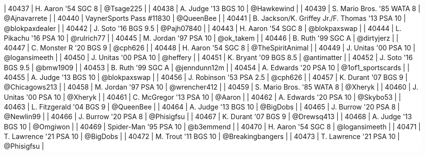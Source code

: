 | 40437 | H. Aaron &#039;54 SGC 8 | \@Tsage225 |
| 40438 | A. Judge &#039;13 BGS 10 | \@Hawkewind |
| 40439 | S. Mario Bros. &#039;85 WATA 8 | \@Ajnavarrete |
| 40440 | VaynerSports Pass #11830 | \@QueenBee |
| 40441 | B. Jackson/K. Griffey Jr./F. Thomas &#039;13 PSA 10 | \@blokpaxdealer |
| 40442 | J. Soto &#039;16 BGS 9.5 | \@Pajh07840 |
| 40443 | H. Aaron &#039;54 SGC 8 | \@blokpaxswap |
| 40444 | L. Pikachu &#039;16 PSA 10 | \@rulrich77 |
| 40445 | M. Jordan &#039;97 PSA 10 | \@ok_takem |
| 40446 | B. Ruth &#039;99 SGC A | \@dirtyjerz |
| 40447 | C. Monster R &#039;20 BGS 9 | \@cph626 |
| 40448 | H. Aaron &#039;54 SGC 8 | \@TheSpiritAnimal |
| 40449 | J. Unitas &#039;00 PSA 10 | \@logansimeeth |
| 40450 | J. Unitas &#039;00 PSA 10 | \@heffery |
| 40451 | K. Bryant &#039;09 BGS 8.5 | \@antimatter |
| 40452 | J. Soto &#039;16 BGS 9.5 | \@bmw1909 |
| 40453 | B. Ruth &#039;99 SGC A | \@jenndunn12m |
| 40454 | A. Edwards &#039;20 PSA 10 | \@1of1_sportscards |
| 40455 | A. Judge &#039;13 BGS 10 | \@blokpaxswap |
| 40456 | J. Robinson &#039;53 PSA 2.5 | \@cph626 |
| 40457 | K. Durant &#039;07 BGS 9 | \@Chicagows213 |
| 40458 | M. Jordan &#039;97 PSA 10 | \@wrencher412 |
| 40459 | S. Mario Bros. &#039;85 WATA 8 | \@Xheryk |
| 40460 | J. Unitas &#039;00 PSA 10 | \@Xheryk |
| 40461 | C. McGregor &#039;13 PSA 10 | \@Aaron |
| 40462 | A. Edwards &#039;20 PSA 10 | \@Skybo53 |
| 40463 | L. Fitzgerald &#039;04 BGS 9 | \@QueenBee |
| 40464 | A. Judge &#039;13 BGS 10 | \@BigDobs |
| 40465 | J. Burrow &#039;20 PSA 8 | \@Newlin99 |
| 40466 | J. Burrow &#039;20 PSA 8 | \@Phisigfsu |
| 40467 | K. Durant &#039;07 BGS 9 | \@Drewsq413 |
| 40468 | A. Judge &#039;13 BGS 10 | \@Omgiwon |
| 40469 | Spider-Man &#039;95 PSA 10 | \@b3emmend |
| 40470 | H. Aaron &#039;54 SGC 8 | \@logansimeeth |
| 40471 | T. Lawrence &#039;21 PSA 10 | \@BigDobs |
| 40472 | M. Trout &#039;11 BGS 10 | \@Breakingbangers |
| 40473 | T. Lawrence &#039;21 PSA 10 | \@Phisigfsu |